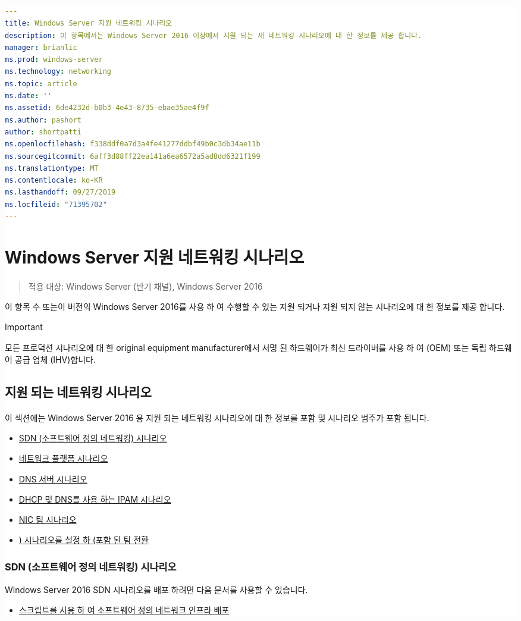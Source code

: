 ```yaml
---
title: Windows Server 지원 네트워킹 시나리오
description: 이 항목에서는 Windows Server 2016 이상에서 지원 되는 새 네트워킹 시나리오에 대 한 정보를 제공 합니다.
manager: brianlic
ms.prod: windows-server
ms.technology: networking
ms.topic: article
ms.date: ''
ms.assetid: 6de4232d-b0b3-4e43-8735-ebae35ae4f9f
ms.author: pashort
author: shortpatti
ms.openlocfilehash: f338ddf0a7d3a4fe41277ddbf49b0c3db34ae11b
ms.sourcegitcommit: 6aff3d88ff22ea141a6ea6572a5ad8dd6321f199
ms.translationtype: MT
ms.contentlocale: ko-KR
ms.lasthandoff: 09/27/2019
ms.locfileid: "71395702"
---
```

# <a name="windows-server-supported-networking-scenarios"></a>Windows Server 지원 네트워킹 시나리오

>적용 대상: Windows Server \(반기 채널\), Windows Server 2016

이 항목 수 또는이 버전의 Windows Server 2016를 사용 하 여 수행할 수 있는 지원 되거나 지원 되지 않는 시나리오에 대 한 정보를 제공 합니다.  
>[!IMPORTANT]
>모든 프로덕션 시나리오에 대 한 original equipment manufacturer에서 서명 된 하드웨어가 최신 드라이버를 사용 하 여 \(OEM\) 또는 독립 하드웨어 공급 업체 \(IHV\)합니다.
  
## <a name="bkmk_supp"></a>지원 되는 네트워킹 시나리오

이 섹션에는 Windows Server 2016 용 지원 되는 네트워킹 시나리오에 대 한 정보를 포함 및 시나리오 범주가 포함 됩니다.  
  
-   [SDN (소프트웨어 정의 네트워킹) 시나리오](#bkmk_sdn)  
  
-   [네트워크 플랫폼 시나리오](#bkmk_netp)  
  
-   [DNS 서버 시나리오](#bkmk_dns)  
  
-   [DHCP 및 DNS를 사용 하는 IPAM 시나리오](#bkmk_ipam)  
  
-   [NIC 팀 시나리오](#bkmk_nicteam)

- [\) 시나리오를 설정 하 \(포함 된 팀 전환](#bkmk_set)
  
### <a name="bkmk_sdn"></a>SDN (소프트웨어 정의 네트워킹) 시나리오
 
Windows Server 2016 SDN 시나리오를 배포 하려면 다음 문서를 사용할 수 있습니다.  
  
  
-   [스크립트를 사용 하 여 소프트웨어 정의 네트워크 인프라 배포](sdn/deploy/Deploy-a-Software-Defined-Network-infrastructure-using-scripts.md)  
  